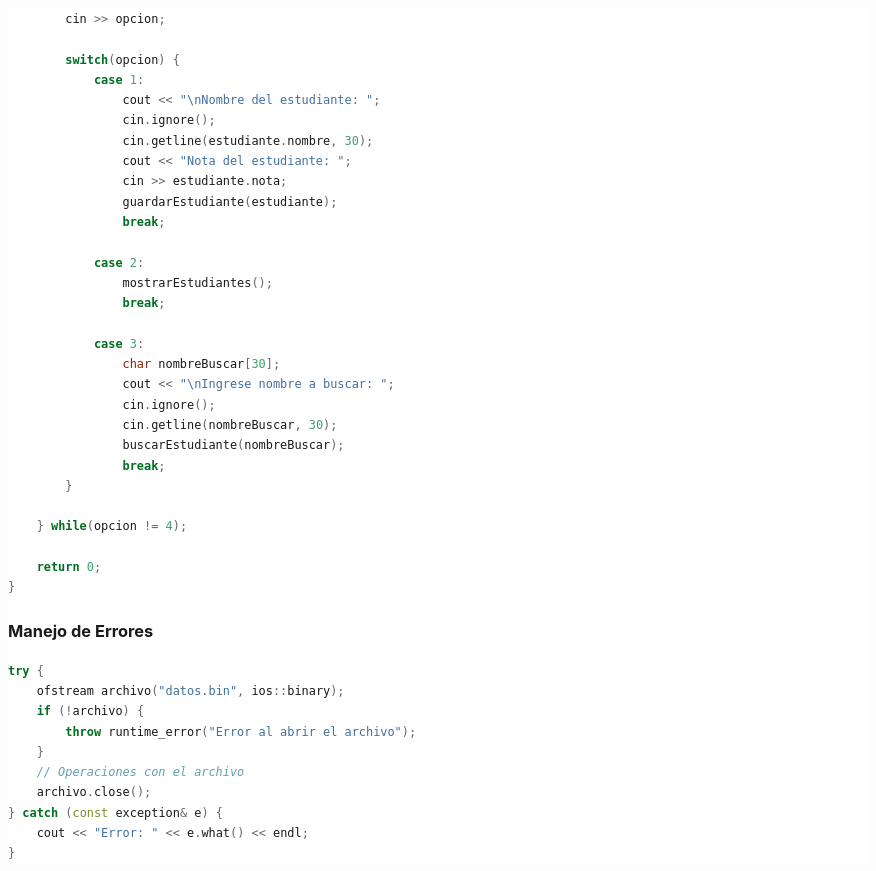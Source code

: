 ```cpp
        cin >> opcion;
        
        switch(opcion) {
            case 1:
                cout << "\nNombre del estudiante: ";
                cin.ignore();
                cin.getline(estudiante.nombre, 30);
                cout << "Nota del estudiante: ";
                cin >> estudiante.nota;
                guardarEstudiante(estudiante);
                break;
                
            case 2:
                mostrarEstudiantes();
                break;
                
            case 3:
                char nombreBuscar[30];
                cout << "\nIngrese nombre a buscar: ";
                cin.ignore();
                cin.getline(nombreBuscar, 30);
                buscarEstudiante(nombreBuscar);
                break;
        }
        
    } while(opcion != 4);
    
    return 0;
}
```

### Manejo de Errores
```cpp
try {
    ofstream archivo("datos.bin", ios::binary);
    if (!archivo) {
        throw runtime_error("Error al abrir el archivo");
    }
    // Operaciones con el archivo
    archivo.close();
} catch (const exception& e) {
    cout << "Error: " << e.what() << endl;
}
```
